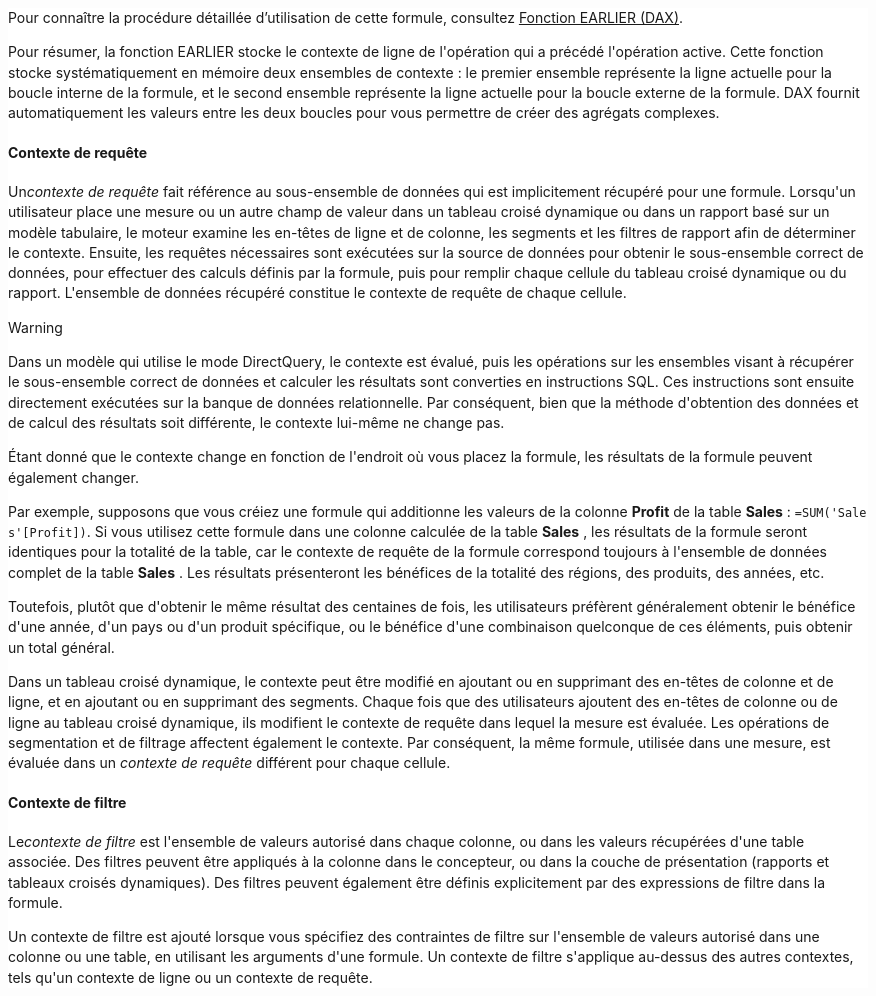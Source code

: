  Pour connaître la procédure détaillée d’utilisation de cette formule, consultez [Fonction EARLIER (DAX)](http://msdn.microsoft.com/en-us/6d126c4d-2315-49ec-899d-cb396eefbae6).  
  
 Pour résumer, la fonction EARLIER stocke le contexte de ligne de l'opération qui a précédé l'opération active. Cette fonction stocke systématiquement en mémoire deux ensembles de contexte : le premier ensemble représente la ligne actuelle pour la boucle interne de la formule, et le second ensemble représente la ligne actuelle pour la boucle externe de la formule. DAX fournit automatiquement les valeurs entre les deux boucles pour vous permettre de créer des agrégats complexes.  
  
####  <a name="bkmk_query_context"></a> Contexte de requête  
 Un*contexte de requête* fait référence au sous-ensemble de données qui est implicitement récupéré pour une formule. Lorsqu'un utilisateur place une mesure ou un autre champ de valeur dans un tableau croisé dynamique ou dans un rapport basé sur un modèle tabulaire, le moteur examine les en-têtes de ligne et de colonne, les segments et les filtres de rapport afin de déterminer le contexte. Ensuite, les requêtes nécessaires sont exécutées sur la source de données pour obtenir le sous-ensemble correct de données, pour effectuer des calculs définis par la formule, puis pour remplir chaque cellule du tableau croisé dynamique ou du rapport. L'ensemble de données récupéré constitue le contexte de requête de chaque cellule.  
  
> [!WARNING]  
>  Dans un modèle qui utilise le mode DirectQuery, le contexte est évalué, puis les opérations sur les ensembles visant à récupérer le sous-ensemble correct de données et calculer les résultats sont converties en instructions SQL. Ces instructions sont ensuite directement exécutées sur la banque de données relationnelle. Par conséquent, bien que la méthode d'obtention des données et de calcul des résultats soit différente, le contexte lui-même ne change pas.  
  
 Étant donné que le contexte change en fonction de l'endroit où vous placez la formule, les résultats de la formule peuvent également changer.  
  
 Par exemple, supposons que vous créiez une formule qui additionne les valeurs de la colonne **Profit** de la table **Sales** : `=SUM('Sales'[Profit])`.  Si vous utilisez cette formule dans une colonne calculée de la table **Sales** , les résultats de la formule seront identiques pour la totalité de la table, car le contexte de requête de la formule correspond toujours à l'ensemble de données complet de la table **Sales** . Les résultats présenteront les bénéfices de la totalité des régions, des produits, des années, etc.  
  
 Toutefois, plutôt que d'obtenir le même résultat des centaines de fois, les utilisateurs préfèrent généralement obtenir le bénéfice d'une année, d'un pays ou d'un produit spécifique, ou le bénéfice d'une combinaison quelconque de ces éléments, puis obtenir un total général.  
  
 Dans un tableau croisé dynamique, le contexte peut être modifié en ajoutant ou en supprimant des en-têtes de colonne et de ligne, et en ajoutant ou en supprimant des segments. Chaque fois que des utilisateurs ajoutent des en-têtes de colonne ou de ligne au tableau croisé dynamique, ils modifient le contexte de requête dans lequel la mesure est évaluée. Les opérations de segmentation et de filtrage affectent également le contexte. Par conséquent, la même formule, utilisée dans une mesure, est évaluée dans un *contexte de requête* différent pour chaque cellule.  
  
####  <a name="bkmk_filter_context"></a> Contexte de filtre  
 Le*contexte de filtre* est l'ensemble de valeurs autorisé dans chaque colonne, ou dans les valeurs récupérées d'une table associée. Des filtres peuvent être appliqués à la colonne dans le concepteur, ou dans la couche de présentation (rapports et tableaux croisés dynamiques). Des filtres peuvent également être définis explicitement par des expressions de filtre dans la formule.  
  
 Un contexte de filtre est ajouté lorsque vous spécifiez des contraintes de filtre sur l'ensemble de valeurs autorisé dans une colonne ou une table, en utilisant les arguments d'une formule. Un contexte de filtre s'applique au-dessus des autres contextes, tels qu'un contexte de ligne ou un contexte de requête.  
  
